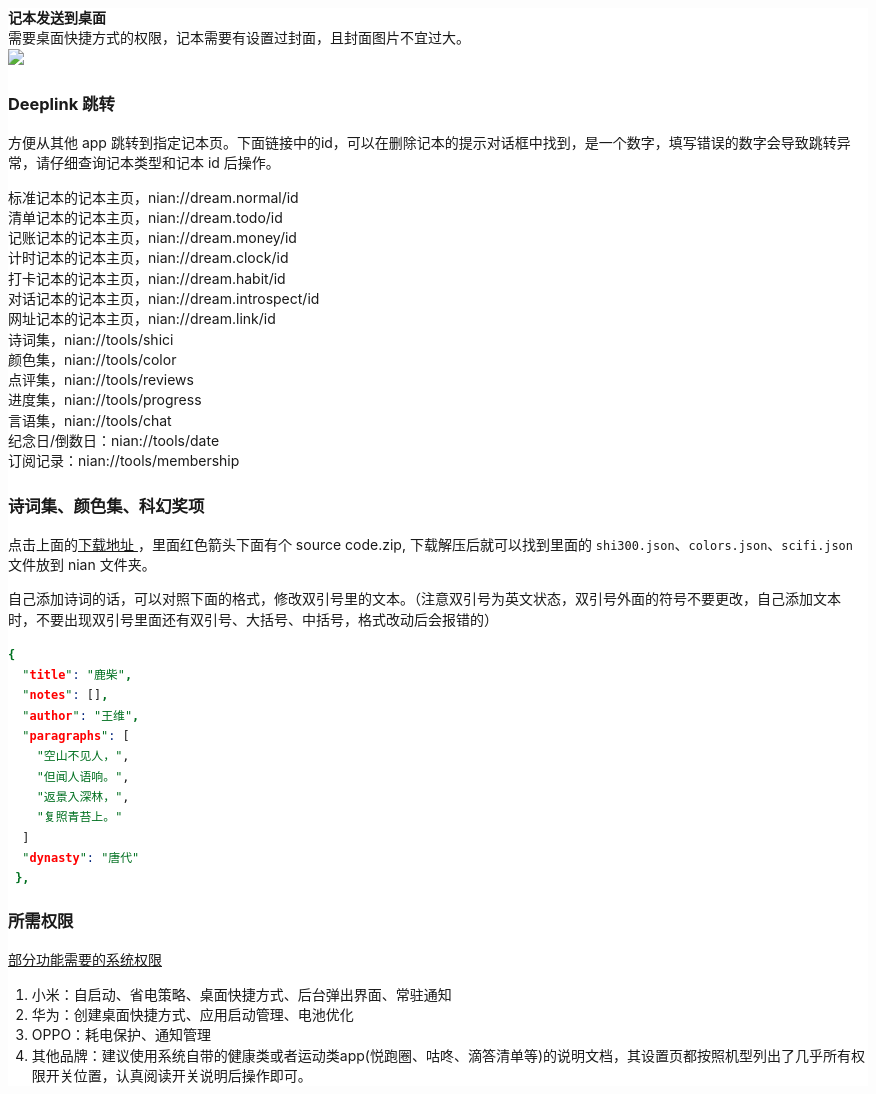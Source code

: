 **记本发送到桌面**  
需要桌面快捷方式的权限，记本需要有设置过封面，且封面图片不宜过大。  
![](https://proxy-prod.omnivore-image-cache.app/0x0,sRhZXKWTy3_e9oRwGmPh6n-pNF1FqQgmLAYpTMqvRnJk/https://cdn.jsdelivr.net/gh/rieleg/pics/imgs/202309042146017.png)

### Deeplink 跳转

方便从其他 app 跳转到指定记本页。下面链接中的id，可以在删除记本的提示对话框中找到，是一个数字，填写错误的数字会导致跳转异常，请仔细查询记本类型和记本 id 后操作。

标准记本的记本主页，nian://dream.normal/id  
清单记本的记本主页，nian://dream.todo/id  
记账记本的记本主页，nian://dream.money/id  
计时记本的记本主页，nian://dream.clock/id  
打卡记本的记本主页，nian://dream.habit/id  
对话记本的记本主页，nian://dream.introspect/id  
网址记本的记本主页，nian://dream.link/id  
诗词集，nian://tools/shici  
颜色集，nian://tools/color  
点评集，nian://tools/reviews  
进度集，nian://tools/progress  
言语集，nian://tools/chat  
纪念日/倒数日：nian://tools/date  
订阅记录：nian://tools/membership

### 诗词集、颜色集、科幻奖项

点击上面的[下载地址 ](https://gitee.com/watsonyao/nian%5Fapp/releases)，里面红色箭头下面有个 source code.zip, 下载解压后就可以找到里面的 `shi300.json`、`colors.json`、`scifi.json` 文件放到 nian 文件夹。

自己添加诗词的话，可以对照下面的格式，修改双引号里的文本。（注意双引号为英文状态，双引号外面的符号不要更改，自己添加文本时，不要出现双引号里面还有双引号、大括号、中括号，格式改动后会报错的）

```prolog
{
  "title": "鹿柴",
  "notes": [],
  "author": "王维",
  "paragraphs": [
    "空山不见人，",
    "但闻人语响。",
	"返景入深林，",
	"复照青苔上。"
  ]
  "dynasty": "唐代"
 },

```

### 所需权限

[部分功能需要的系统权限 ](https://docs.qq.com/doc/DZkt2a2loZktqY1Nk)

1. 小米：自启动、省电策略、桌面快捷方式、后台弹出界面、常驻通知
2. 华为：创建桌面快捷方式、应用启动管理、电池优化
3. OPPO：耗电保护、通知管理
4. 其他品牌：建议使用系统自带的健康类或者运动类app(悦跑圈、咕咚、滴答清单等)的说明文档，其设置页都按照机型列出了几乎所有权限开关位置，认真阅读开关说明后操作即可。
